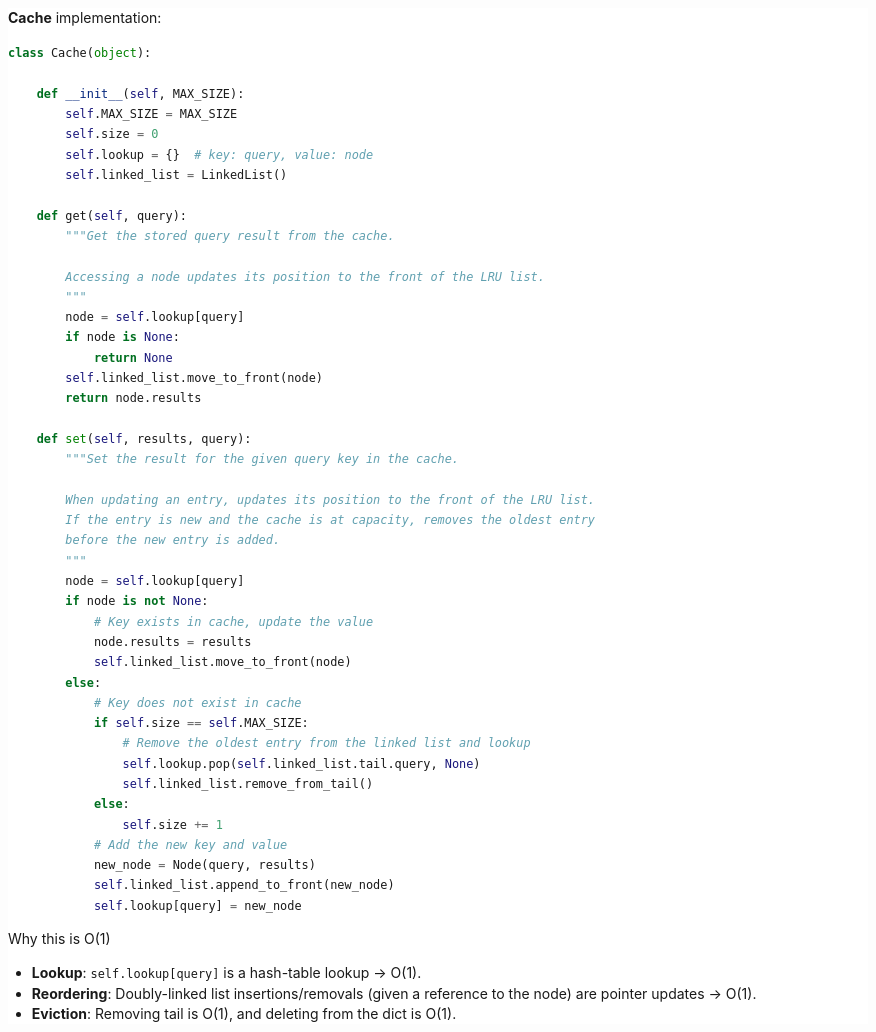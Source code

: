 **Cache** implementation:

```python
class Cache(object):

    def __init__(self, MAX_SIZE):
        self.MAX_SIZE = MAX_SIZE
        self.size = 0
        self.lookup = {}  # key: query, value: node
        self.linked_list = LinkedList()

    def get(self, query):
        """Get the stored query result from the cache.

        Accessing a node updates its position to the front of the LRU list.
        """
        node = self.lookup[query]
        if node is None:
            return None
        self.linked_list.move_to_front(node)
        return node.results

    def set(self, results, query):
        """Set the result for the given query key in the cache.

        When updating an entry, updates its position to the front of the LRU list.
        If the entry is new and the cache is at capacity, removes the oldest entry
        before the new entry is added.
        """
        node = self.lookup[query]
        if node is not None:
            # Key exists in cache, update the value
            node.results = results
            self.linked_list.move_to_front(node)
        else:
            # Key does not exist in cache
            if self.size == self.MAX_SIZE:
                # Remove the oldest entry from the linked list and lookup
                self.lookup.pop(self.linked_list.tail.query, None)
                self.linked_list.remove_from_tail()
            else:
                self.size += 1
            # Add the new key and value
            new_node = Node(query, results)
            self.linked_list.append_to_front(new_node)
            self.lookup[query] = new_node
```

Why this is O(1)
* **Lookup**: `self.lookup[query]` is a hash-table lookup → O(1).
* **Reordering**: Doubly-linked list insertions/removals (given a reference to the node) are pointer updates → O(1).
* **Eviction**: Removing tail is O(1), and deleting from the dict is O(1).
